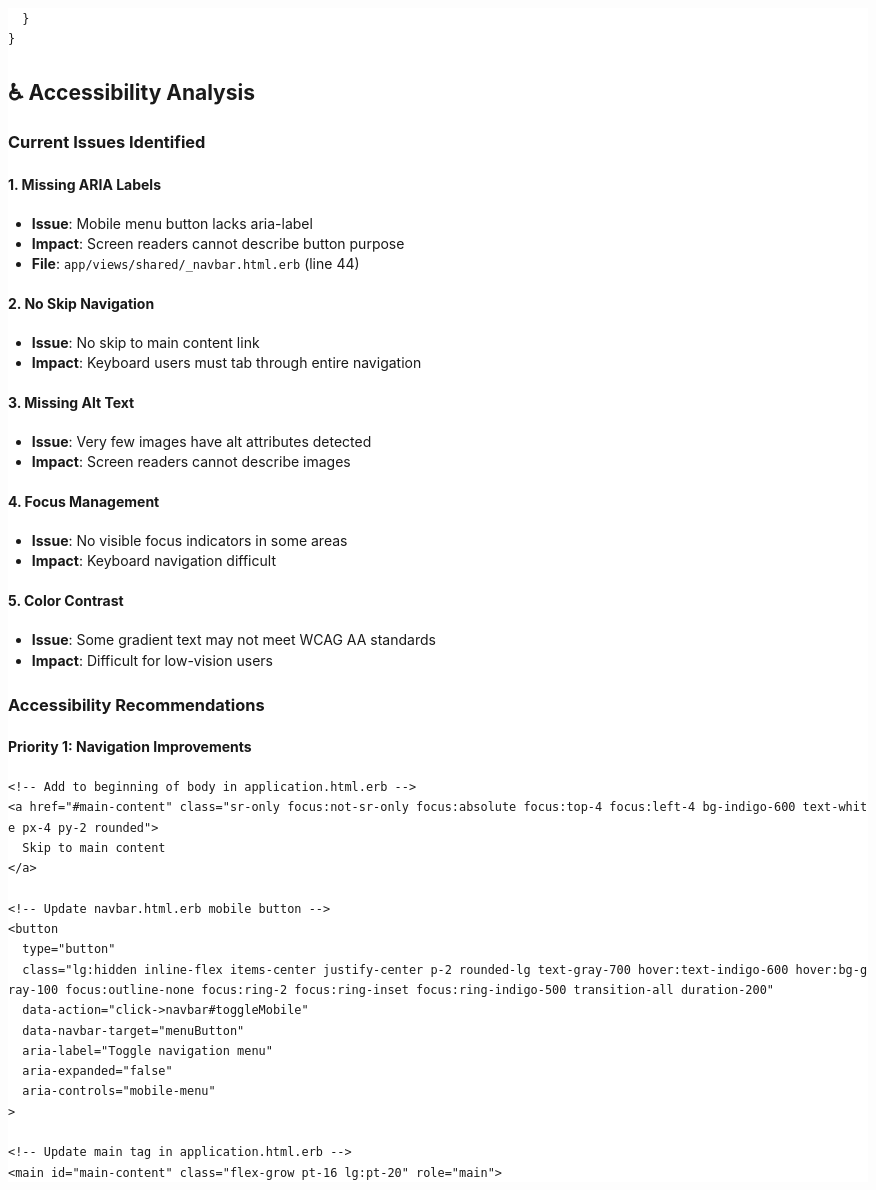 ```javascript
  }
}
```

## ♿ Accessibility Analysis

### Current Issues Identified

#### 1. **Missing ARIA Labels**
- **Issue**: Mobile menu button lacks aria-label
- **Impact**: Screen readers cannot describe button purpose
- **File**: `app/views/shared/_navbar.html.erb` (line 44)

#### 2. **No Skip Navigation**
- **Issue**: No skip to main content link
- **Impact**: Keyboard users must tab through entire navigation

#### 3. **Missing Alt Text**
- **Issue**: Very few images have alt attributes detected
- **Impact**: Screen readers cannot describe images

#### 4. **Focus Management**
- **Issue**: No visible focus indicators in some areas
- **Impact**: Keyboard navigation difficult

#### 5. **Color Contrast**
- **Issue**: Some gradient text may not meet WCAG AA standards
- **Impact**: Difficult for low-vision users

### Accessibility Recommendations

#### Priority 1: Navigation Improvements

```erb
<!-- Add to beginning of body in application.html.erb -->
<a href="#main-content" class="sr-only focus:not-sr-only focus:absolute focus:top-4 focus:left-4 bg-indigo-600 text-white px-4 py-2 rounded">
  Skip to main content
</a>

<!-- Update navbar.html.erb mobile button -->
<button
  type="button"
  class="lg:hidden inline-flex items-center justify-center p-2 rounded-lg text-gray-700 hover:text-indigo-600 hover:bg-gray-100 focus:outline-none focus:ring-2 focus:ring-inset focus:ring-indigo-500 transition-all duration-200"
  data-action="click->navbar#toggleMobile"
  data-navbar-target="menuButton"
  aria-label="Toggle navigation menu"
  aria-expanded="false"
  aria-controls="mobile-menu"
>

<!-- Update main tag in application.html.erb -->
<main id="main-content" class="flex-grow pt-16 lg:pt-20" role="main">
```
